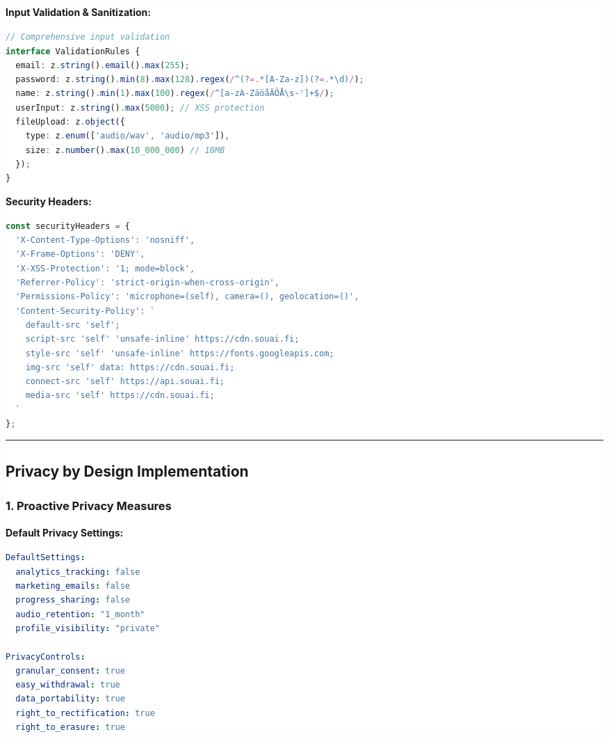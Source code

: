 **Input Validation & Sanitization:**
```typescript
// Comprehensive input validation
interface ValidationRules {
  email: z.string().email().max(255);
  password: z.string().min(8).max(128).regex(/^(?=.*[A-Za-z])(?=.*\d)/);
  name: z.string().min(1).max(100).regex(/^[a-zA-ZäöåÄÖÅ\s-']+$/);
  userInput: z.string().max(5000); // XSS protection
  fileUpload: z.object({
    type: z.enum(['audio/wav', 'audio/mp3']),
    size: z.number().max(10_000_000) // 10MB
  });
}
```

**Security Headers:**
```typescript
const securityHeaders = {
  'X-Content-Type-Options': 'nosniff',
  'X-Frame-Options': 'DENY', 
  'X-XSS-Protection': '1; mode=block',
  'Referrer-Policy': 'strict-origin-when-cross-origin',
  'Permissions-Policy': 'microphone=(self), camera=(), geolocation=()',
  'Content-Security-Policy': `
    default-src 'self';
    script-src 'self' 'unsafe-inline' https://cdn.souai.fi;
    style-src 'self' 'unsafe-inline' https://fonts.googleapis.com;
    img-src 'self' data: https://cdn.souai.fi;
    connect-src 'self' https://api.souai.fi;
    media-src 'self' https://cdn.souai.fi;
  `
};
```

---

## Privacy by Design Implementation

### 1. Proactive Privacy Measures

**Default Privacy Settings:**
```yaml
DefaultSettings:
  analytics_tracking: false
  marketing_emails: false
  progress_sharing: false
  audio_retention: "1_month"
  profile_visibility: "private"
  
PrivacyControls:
  granular_consent: true
  easy_withdrawal: true
  data_portability: true
  right_to_rectification: true
  right_to_erasure: true
```
